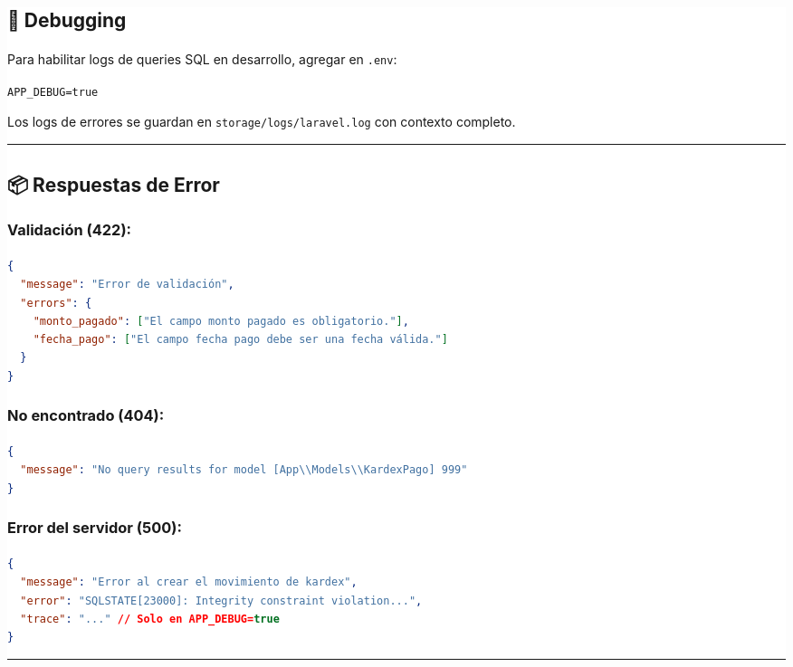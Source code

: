 ## 🐛 Debugging

Para habilitar logs de queries SQL en desarrollo, agregar en `.env`:
```
APP_DEBUG=true
```

Los logs de errores se guardan en `storage/logs/laravel.log` con contexto completo.

---

## 📦 Respuestas de Error

### Validación (422):
```json
{
  "message": "Error de validación",
  "errors": {
    "monto_pagado": ["El campo monto pagado es obligatorio."],
    "fecha_pago": ["El campo fecha pago debe ser una fecha válida."]
  }
}
```

### No encontrado (404):
```json
{
  "message": "No query results for model [App\\Models\\KardexPago] 999"
}
```

### Error del servidor (500):
```json
{
  "message": "Error al crear el movimiento de kardex",
  "error": "SQLSTATE[23000]: Integrity constraint violation...",
  "trace": "..." // Solo en APP_DEBUG=true
}
```

---



